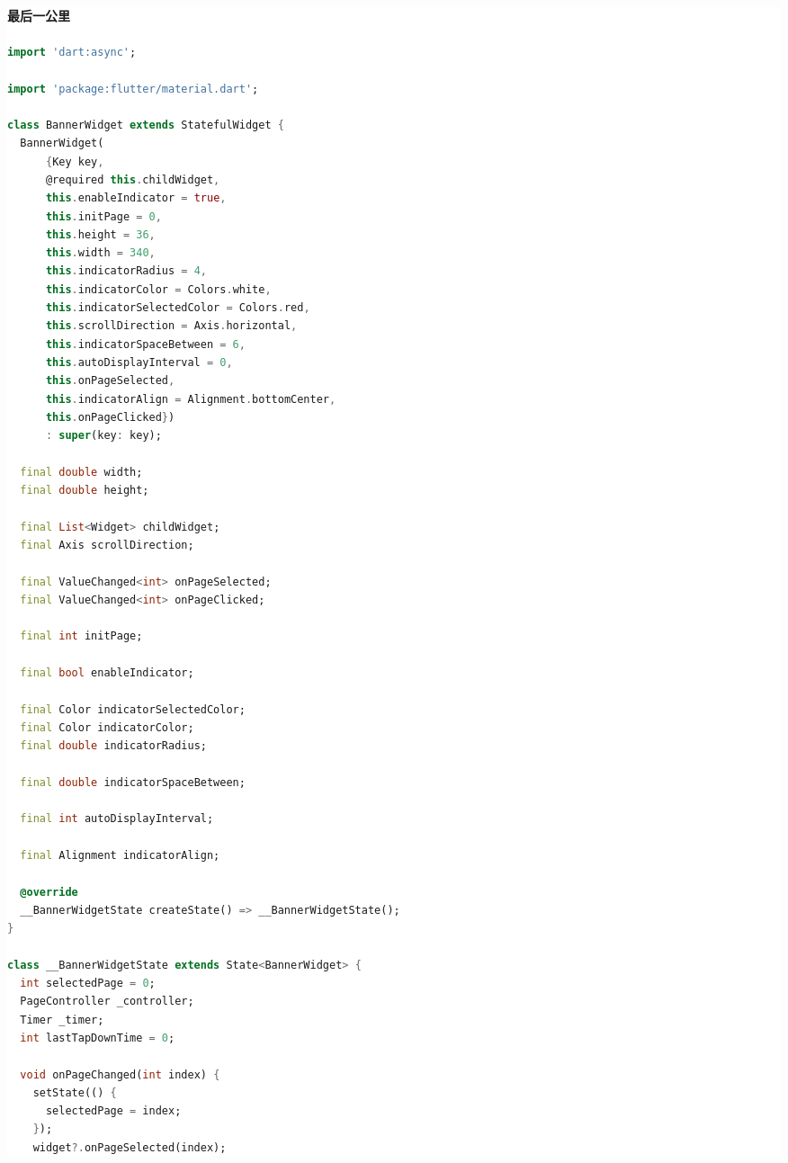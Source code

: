 #### 最后一公里

```dart
import 'dart:async';

import 'package:flutter/material.dart';

class BannerWidget extends StatefulWidget {
  BannerWidget(
      {Key key,
      @required this.childWidget,
      this.enableIndicator = true,
      this.initPage = 0,
      this.height = 36,
      this.width = 340,
      this.indicatorRadius = 4,
      this.indicatorColor = Colors.white,
      this.indicatorSelectedColor = Colors.red,
      this.scrollDirection = Axis.horizontal,
      this.indicatorSpaceBetween = 6,
      this.autoDisplayInterval = 0,
      this.onPageSelected,
      this.indicatorAlign = Alignment.bottomCenter,
      this.onPageClicked})
      : super(key: key);

  final double width;
  final double height;

  final List<Widget> childWidget;
  final Axis scrollDirection;

  final ValueChanged<int> onPageSelected;
  final ValueChanged<int> onPageClicked;

  final int initPage;

  final bool enableIndicator;

  final Color indicatorSelectedColor;
  final Color indicatorColor;
  final double indicatorRadius;

  final double indicatorSpaceBetween;

  final int autoDisplayInterval;

  final Alignment indicatorAlign;

  @override
  __BannerWidgetState createState() => __BannerWidgetState();
}

class __BannerWidgetState extends State<BannerWidget> {
  int selectedPage = 0;
  PageController _controller;
  Timer _timer;
  int lastTapDownTime = 0;

  void onPageChanged(int index) {
    setState(() {
      selectedPage = index;
    });
    widget?.onPageSelected(index);
```